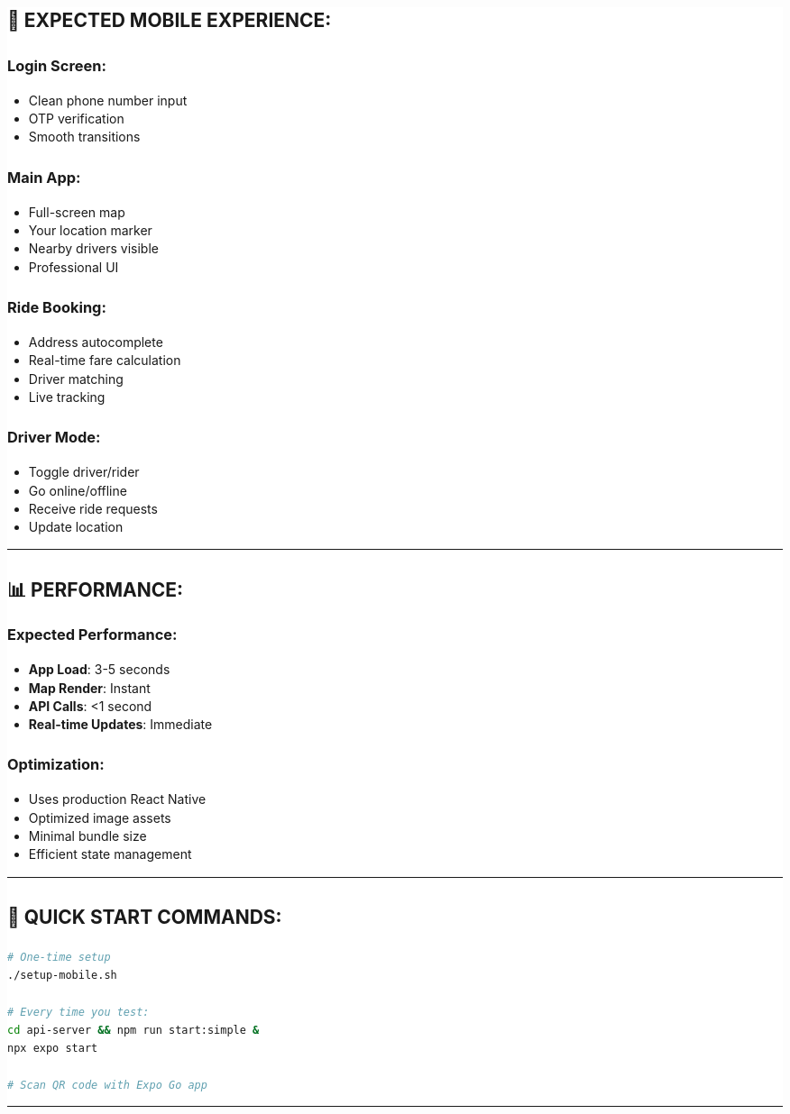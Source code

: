 
## **🌟 EXPECTED MOBILE EXPERIENCE:**

### **Login Screen:**
- Clean phone number input
- OTP verification
- Smooth transitions

### **Main App:**
- Full-screen map
- Your location marker
- Nearby drivers visible
- Professional UI

### **Ride Booking:**
- Address autocomplete
- Real-time fare calculation
- Driver matching
- Live tracking

### **Driver Mode:**
- Toggle driver/rider
- Go online/offline
- Receive ride requests
- Update location

---

## **📊 PERFORMANCE:**

### **Expected Performance:**
- **App Load**: 3-5 seconds
- **Map Render**: Instant
- **API Calls**: <1 second
- **Real-time Updates**: Immediate

### **Optimization:**
- Uses production React Native
- Optimized image assets
- Minimal bundle size
- Efficient state management

---

## **🚀 QUICK START COMMANDS:**

```bash
# One-time setup
./setup-mobile.sh

# Every time you test:
cd api-server && npm run start:simple &
npx expo start

# Scan QR code with Expo Go app
```

---